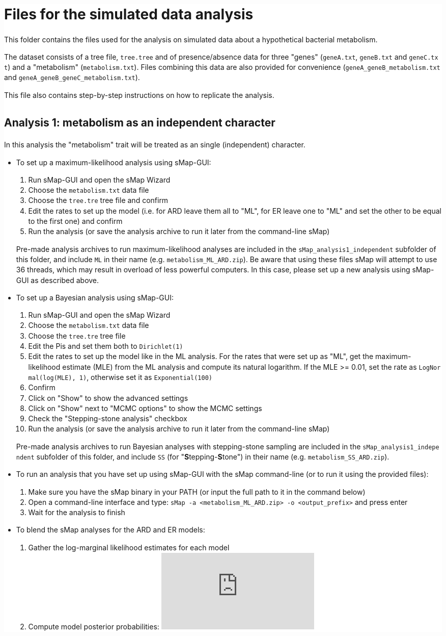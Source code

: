 # Files for the simulated data analysis
This folder contains the files used for the analysis on simulated data about a hypothetical bacterial metabolism.

The dataset consists of a tree file, `tree.tree` and of presence/absence data for three "genes" (`geneA.txt`, `geneB.txt` and `geneC.txt`) and a "metabolism" (`metabolism.txt`). Files combining this data are also provided for convenience (`geneA_geneB_metabolism.txt` and `geneA_geneB_geneC_metabolism.txt`).

This file also contains step-by-step instructions on how to replicate the analysis.

## Analysis 1: metabolism as an independent character
In this analysis the "metabolism" trait will be treated as an single (independent) character.

* To set up a maximum-likelihood analysis using sMap-GUI:
	
	1.	Run sMap-GUI and open the sMap Wizard
	2.	Choose the `metabolism.txt` data file
	3.	Choose the `tree.tre` tree file and confirm
	4.	Edit the rates to set up the model (i.e. for ARD leave them all to "ML", for ER leave one to "ML" and set the other to be equal to the first one) and confirm
	5.	Run the analysis (or save the analysis archive to run it later from the command-line sMap)

	Pre-made analysis archives to run maximum-likelihood analyses are included in the `sMap_analysis1_independent` subfolder of this folder, and include `ML` in their name (e.g. `metabolism_ML_ARD.zip`). Be aware that using these files sMap will attempt to use 36 threads, which may result in overload of less powerful computers. In this case, please set up a new analysis using sMap-GUI as described above.

* To set up a Bayesian analysis using sMap-GUI:
	1.	Run sMap-GUI and open the sMap Wizard
	2.	Choose the `metabolism.txt` data file
	3.	Choose the `tree.tre` tree file
	4.	Edit the Pis and set them both to `Dirichlet(1)`
	5.	Edit the rates to set up the model like in the ML analysis. For the rates that were set up as "ML", get the maximum-likelihood estimate (MLE) from the ML analysis and compute its natural logarithm. If the MLE >= 0.01, set the rate as `LogNormal(log(MLE), 1)`, otherwise set it as `Exponential(100)`
	6. Confirm
	7. Click on "Show" to show the advanced settings
	8. Click on "Show" next to "MCMC options" to show the MCMC settings
	9. Check the "Stepping-stone analysis" checkbox
	10. Run the analysis (or save the analysis archive to run it later from the command-line sMap)

	Pre-made analysis archives to run Bayesian analyses with stepping-stone sampling are included in the `sMap_analysis1_independent` subfolder of this folder, and include `SS` (for "**S**tepping-**S**tone") in their name (e.g. `metabolism_SS_ARD.zip`).

* To run an analysis that you have set up using sMap-GUI with the sMap command-line (or to run it using the provided files):
	1.	Make sure you have the sMap binary in your PATH (or input the full path to it in the command below)
	2.	Open a command-line interface and type:
```sMap -a <metabolism_ML_ARD.zip> -o <output_prefix>```
and press enter
	3.	Wait for the analysis to finish
	
* To blend the sMap analyses for the ARD and ER models:
	1.	Gather the log-marginal likelihood estimates for each model
	2.	Compute model posterior probabilities: 
![Model posterior probability formula](http://www.sciweavers.org/tex2img.php?eq=pp_i%20%3D%20%5Cfrac%7B%20%5Cexp%20%5Cleft%20%28%20ML_i%20%5Cright%20%29%20%20%7D%7B%5Csum_%7Bj%3D1%7D%5En%20%5Cexp%20%5Cleft%20%28%20ML_j%20%5Cright%20%29%20%7D&bc=Transparent&fc=Black&im=png&fs=12&ff=modern&edit=0)
```